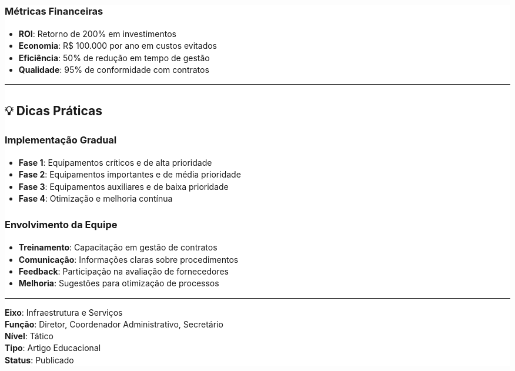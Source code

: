 ### **Métricas Financeiras**


- **ROI**: Retorno de 200% em investimentos
- **Economia**: R$ 100.000 por ano em custos evitados
- **Eficiência**: 50% de redução em tempo de gestão
- **Qualidade**: 95% de conformidade com contratos

---

## 💡 Dicas Práticas



### **Implementação Gradual**


- **Fase 1**: Equipamentos críticos e de alta prioridade
- **Fase 2**: Equipamentos importantes e de média prioridade
- **Fase 3**: Equipamentos auxiliares e de baixa prioridade
- **Fase 4**: Otimização e melhoria contínua

### **Envolvimento da Equipe**


- **Treinamento**: Capacitação em gestão de contratos
- **Comunicação**: Informações claras sobre procedimentos
- **Feedback**: Participação na avaliação de fornecedores
- **Melhoria**: Sugestões para otimização de processos

---

**Eixo**: Infraestrutura e Serviços  
**Função**: Diretor, Coordenador Administrativo, Secretário  
**Nível**: Tático  
**Tipo**: Artigo Educacional  
**Status**: Publicado

